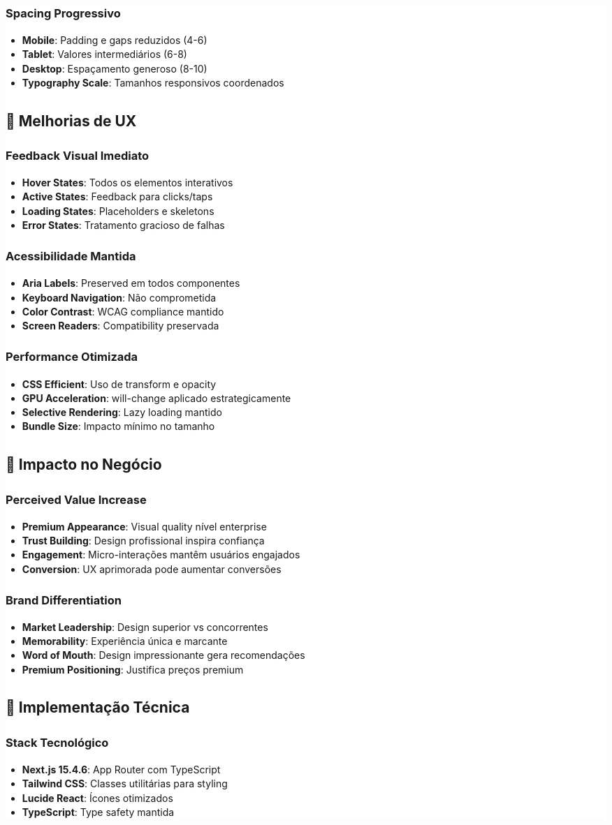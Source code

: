 ### Spacing Progressivo
- **Mobile**: Padding e gaps reduzidos (4-6)
- **Tablet**: Valores intermediários (6-8)
- **Desktop**: Espaçamento generoso (8-10)
- **Typography Scale**: Tamanhos responsivos coordenados

## 🎯 Melhorias de UX

### Feedback Visual Imediato
- **Hover States**: Todos os elementos interativos
- **Active States**: Feedback para clicks/taps
- **Loading States**: Placeholders e skeletons
- **Error States**: Tratamento gracioso de falhas

### Acessibilidade Mantida
- **Aria Labels**: Preserved em todos componentes
- **Keyboard Navigation**: Não comprometida
- **Color Contrast**: WCAG compliance mantido
- **Screen Readers**: Compatibility preservada

### Performance Otimizada
- **CSS Efficient**: Uso de transform e opacity
- **GPU Acceleration**: will-change aplicado estrategicamente
- **Selective Rendering**: Lazy loading mantido
- **Bundle Size**: Impacto mínimo no tamanho

## 🚀 Impacto no Negócio

### Perceived Value Increase
- **Premium Appearance**: Visual quality nível enterprise
- **Trust Building**: Design profissional inspira confiança
- **Engagement**: Micro-interações mantêm usuários engajados
- **Conversion**: UX aprimorada pode aumentar conversões

### Brand Differentiation
- **Market Leadership**: Design superior vs concorrentes
- **Memorability**: Experiência única e marcante
- **Word of Mouth**: Design impressionante gera recomendações
- **Premium Positioning**: Justifica preços premium

## 🔧 Implementação Técnica

### Stack Tecnológico
- **Next.js 15.4.6**: App Router com TypeScript
- **Tailwind CSS**: Classes utilitárias para styling
- **Lucide React**: Ícones otimizados
- **TypeScript**: Type safety mantida
